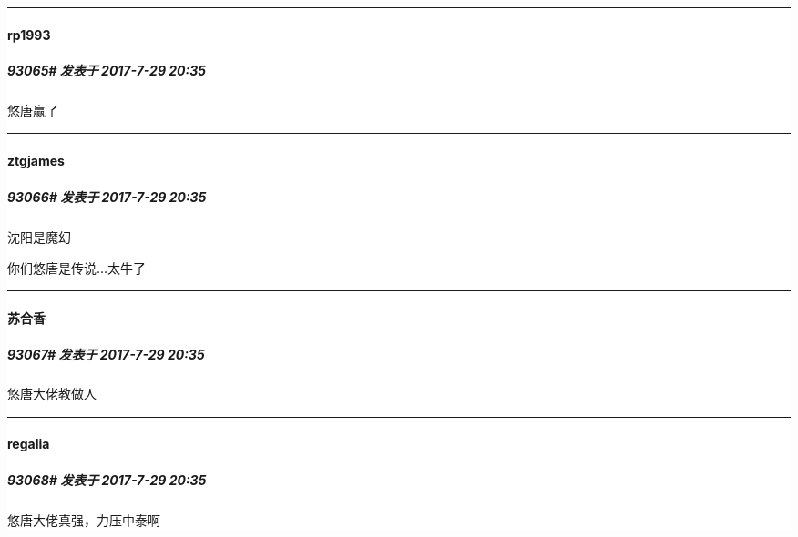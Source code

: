 





-----

####  rp1993  
##### 93065#       发表于 2017-7-29 20:35




悠唐赢了







-----

####  ztgjames  
##### 93066#       发表于 2017-7-29 20:35




沈阳是魔幻

你们悠唐是传说...太牛了







-----

####  苏合香  
##### 93067#       发表于 2017-7-29 20:35




悠唐大佬教做人







-----

####  regalia  
##### 93068#       发表于 2017-7-29 20:35




悠唐大佬真强，力压中泰啊







